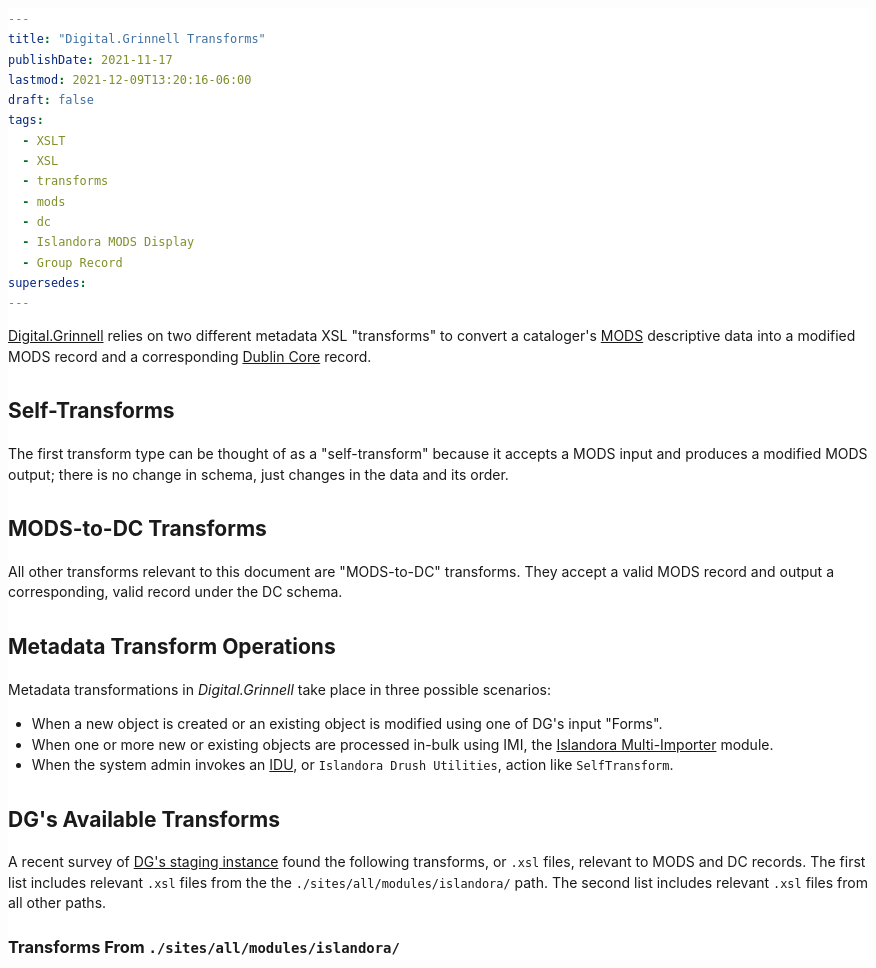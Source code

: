 ```yaml
---
title: "Digital.Grinnell Transforms"
publishDate: 2021-11-17
lastmod: 2021-12-09T13:20:16-06:00
draft: false
tags:
  - XSLT
  - XSL
  - transforms
  - mods
  - dc
  - Islandora MODS Display
  - Group Record
supersedes:
---
```


[Digital.Grinnell](https://digital.grinnell.edu) relies on two different metadata XSL "transforms" to convert a cataloger's [MODS](http://www.loc.gov/standards/mods/) descriptive data into a modified MODS record and a corresponding [Dublin Core](https://dublincore.org/) record.

## Self-Transforms

The first transform type can be thought of as a "self-transform" because it accepts a MODS input and produces a modified MODS output; there is no change in schema, just changes in the data and its order.

## MODS-to-DC Transforms

All other transforms relevant to this document are "MODS-to-DC" transforms. They accept a valid MODS record and output a corresponding, valid record under the DC schema.

## Metadata Transform Operations

Metadata transformations in _Digital.Grinnell_ take place in three possible scenarios:

  - When a new object is created or an existing object is modified using one of DG's input "Forms".
  - When one or more new or existing objects are processed in-bulk using IMI, the [Islandora Multi-Importer](https://github.com/mnylc/islandora_multi_importer) module.
  - When the system admin invokes an [IDU](https://github.com/Digital-Grinnell/dg-islandora/tree/main/sites/all/modules/islandora/idu), or `Islandora Drush Utilities`, action like `SelfTransform`.

## DG's Available Transforms

A recent survey of [DG's staging instance](https://isle-stage.grinnell.edu) found the following transforms, or `.xsl` files, relevant to MODS and DC records.  The first list includes relevant `.xsl` files from the the `./sites/all/modules/islandora/` path. The second list includes relevant `.xsl` files from all other paths.

### Transforms From `./sites/all/modules/islandora/`

